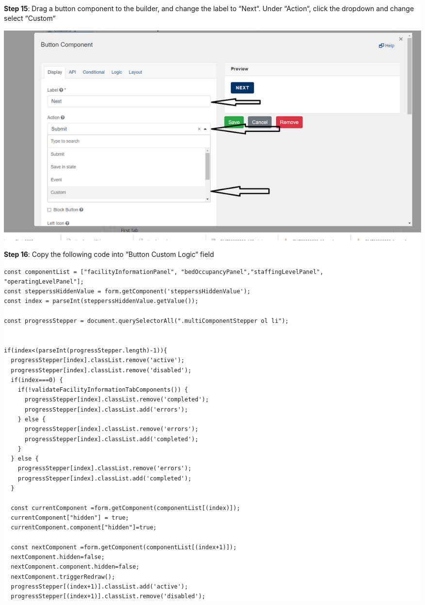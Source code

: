 
**Step 15**: Drag a button component to the builder, and change the label to “Next“. Under “Action“, click the dropdown and change select “Custom“

![a34](images/apbb15.png)

**Step 16**: Copy the following code into “Button Custom Logic“ field

```
const componentList = ["facilityInformationPanel", "bedOccupancyPanel","staffingLevelPanel",
"operatingLevelPanel"];
const stepperssHiddenValue = form.getComponent('stepperssHiddenValue');
const index = parseInt(stepperssHiddenValue.getValue());

const progressStepper = document.querySelectorAll(".multiComponentStepper ol li");


if(index<(parseInt(progressStepper.length)-1)){
  progressStepper[index].classList.remove('active');
  progressStepper[index].classList.remove('disabled');
  if(index===0) {
    if(!validateFacilityInformationTabComponents()) {
      progressStepper[index].classList.remove('completed');
      progressStepper[index].classList.add('errors');
    } else {
      progressStepper[index].classList.remove('errors');
      progressStepper[index].classList.add('completed');
    }
  } else {
    progressStepper[index].classList.remove('errors');
    progressStepper[index].classList.add('completed');
  }

  const currentComponent =form.getComponent(componentList[(index)]);
  currentComponent["hidden"] = true;
  currentComponent.component["hidden"]=true;
  
  const nextComponent =form.getComponent(componentList[(index+1)]);
  nextComponent.hidden=false;
  nextComponent.component.hidden=false;
  nextComponent.triggerRedraw();
  progressStepper[(index+1)].classList.add('active');
  progressStepper[(index+1)].classList.remove('disabled');
```